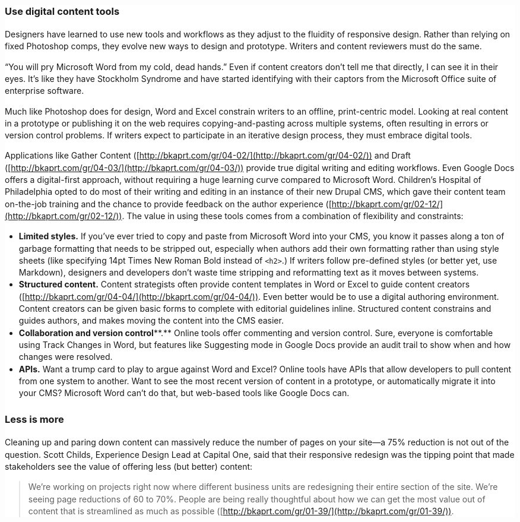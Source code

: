 ### Use digital content tools

Designers have learned to use new tools and workflows as they adjust to the fluidity of responsive design. Rather than relying on fixed Photoshop comps, they evolve new ways to design and prototype. Writers and content reviewers must do the same.

“You will pry Microsoft Word from my cold, dead hands.” Even if content creators don’t tell me that directly, I can see it in their eyes. It’s like they have Stockholm Syndrome and have started identifying with their captors from the Microsoft Office suite of enterprise software.

Much like Photoshop does for design, Word and Excel constrain writers to an offline, print-centric model. Looking at real content in a prototype or publishing it on the web requires copying-and-pasting across multiple systems, often resulting in errors or version control problems. If writers expect to participate in an iterative design process, they must embrace digital tools.

Applications like Gather Content ([http://bkaprt.com/gr/04-02/](http://bkaprt.com/gr/04-02/)) and Draft ([http://bkaprt.com/gr/04-03/](http://bkaprt.com/gr/04-03/)) provide true digital writing and editing workflows. Even Google Docs offers a digital-first approach, without requiring a huge learning curve compared to Microsoft Word. Children’s Hospital of Philadelphia opted to do most of their writing and editing in an instance of their new Drupal CMS, which gave their content team on-the-job training and the chance to provide feedback on the author experience ([http://bkaprt.com/gr/02-12/](http://bkaprt.com/gr/02-12/)). The value in using these tools comes from a combination of flexibility and constraints:

* **Limited styles.** If you’ve ever tried to copy and paste from Microsoft Word into your CMS, you know it passes along a ton of garbage formatting that needs to be stripped out, especially when authors add their own formatting rather than using style sheets (like specifying 14pt Times New Roman Bold instead of `<h2>`.) If writers follow pre-defined styles (or better yet, use Markdown), designers and developers don’t waste time stripping and reformatting text as it moves between systems.
* **Structured content.** Content strategists often provide content templates in Word or Excel to guide content creators ([http://bkaprt.com/gr/04-04/](http://bkaprt.com/gr/04-04/)). Even better would be to use a digital authoring environment. Content creators can be given basic forms to complete with editorial guidelines inline. Structured content constrains and guides authors, and makes moving the content into the CMS easier.
* **Collaboration and version control****.** Online tools offer commenting and version control. Sure, everyone is comfortable using Track Changes in Word, but features like Suggesting mode in Google Docs provide an audit trail to show when and how changes were resolved.
* **APIs.** Want a trump card to play to argue against Word and Excel? Online tools have APIs that allow developers to pull content from one system to another. Want to see the most recent version of content in a prototype, or automatically migrate it into your CMS? Microsoft Word can’t do that, but web-based tools like Google Docs can.

### Less is more

Cleaning up and paring down content can massively reduce the number of pages on your site—a 75% reduction is not out of the question. Scott Childs, Experience Design Lead at Capital One, said that their responsive redesign was the tipping point that made stakeholders see the value of offering less (but better) content:

> We’re working on projects right now where different business units are redesigning their entire section of the site. We’re seeing page reductions of 60 to 70%. People are being really thoughtful about how we can get the most value out of content that is streamlined as much as possible ([http://bkaprt.com/gr/01-39/](http://bkaprt.com/gr/01-39/)).
